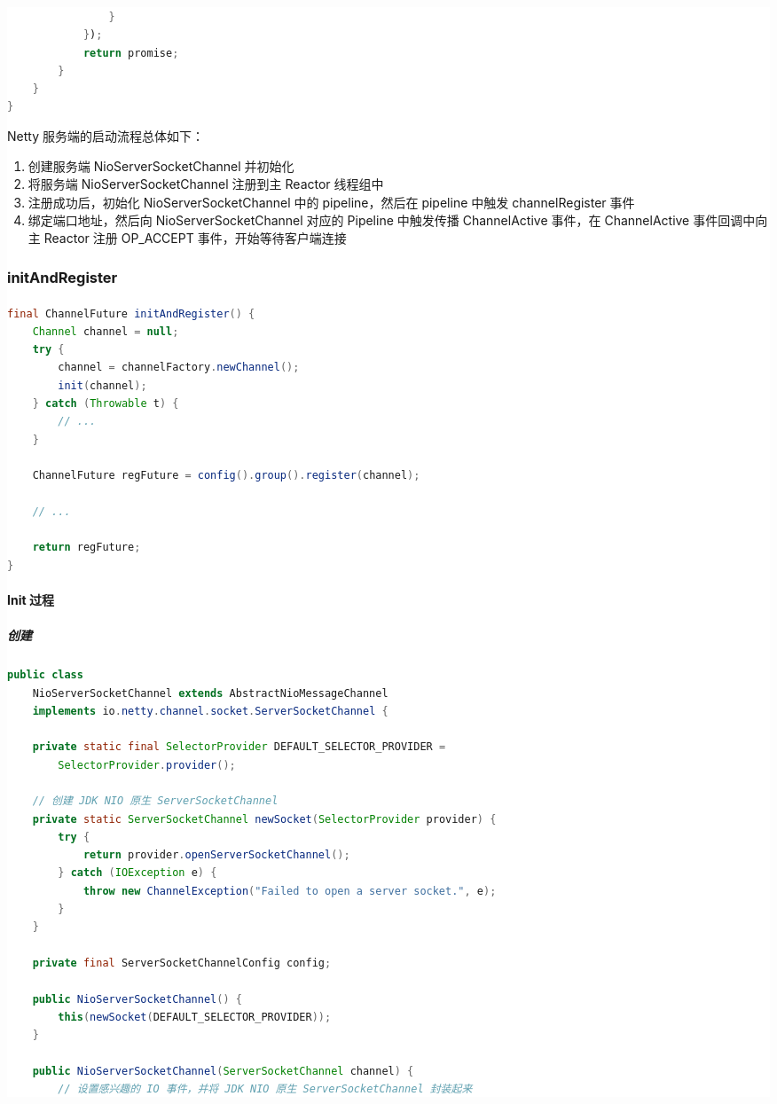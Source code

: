```java
				}
			});
			return promise;
		}
	}
}
```

Netty 服务端的启动流程总体如下：

1. 创建服务端 NioServerSocketChannel 并初始化
2. 将服务端 NioServerSocketChannel 注册到主 Reactor 线程组中
3. 注册成功后，初始化 NioServerSocketChannel 中的 pipeline，然后在 pipeline 中触发 channelRegister 事件
4. 绑定端口地址，然后向 NioServerSocketChannel 对应的 Pipeline 中触发传播 ChannelActive 事件，在 ChannelActive 事件回调中向主 Reactor 注册 OP_ACCEPT 事件，开始等待客户端连接

### initAndRegister

```java
final ChannelFuture initAndRegister() {
    Channel channel = null;
    try {
        channel = channelFactory.newChannel();
        init(channel);
    } catch (Throwable t) {
	    // ...
    }

    ChannelFuture regFuture = config().group().register(channel);

    // ...

    return regFuture;
}
```

#### Init 过程

##### 创建

```java
public class
	NioServerSocketChannel extends AbstractNioMessageChannel
	implements io.netty.channel.socket.ServerSocketChannel {

	private static final SelectorProvider DEFAULT_SELECTOR_PROVIDER =
		SelectorProvider.provider();

	// 创建 JDK NIO 原生 ServerSocketChannel
	private static ServerSocketChannel newSocket(SelectorProvider provider) {
	    try {
		    return provider.openServerSocketChannel();
	    } catch (IOException e) {
		    throw new ChannelException("Failed to open a server socket.", e);
	    }
	}

	private final ServerSocketChannelConfig config;

	public NioServerSocketChannel() {
	    this(newSocket(DEFAULT_SELECTOR_PROVIDER));
	}

	public NioServerSocketChannel(ServerSocketChannel channel) {
		// 设置感兴趣的 IO 事件，并将 JDK NIO 原生 ServerSocketChannel 封装起来
```